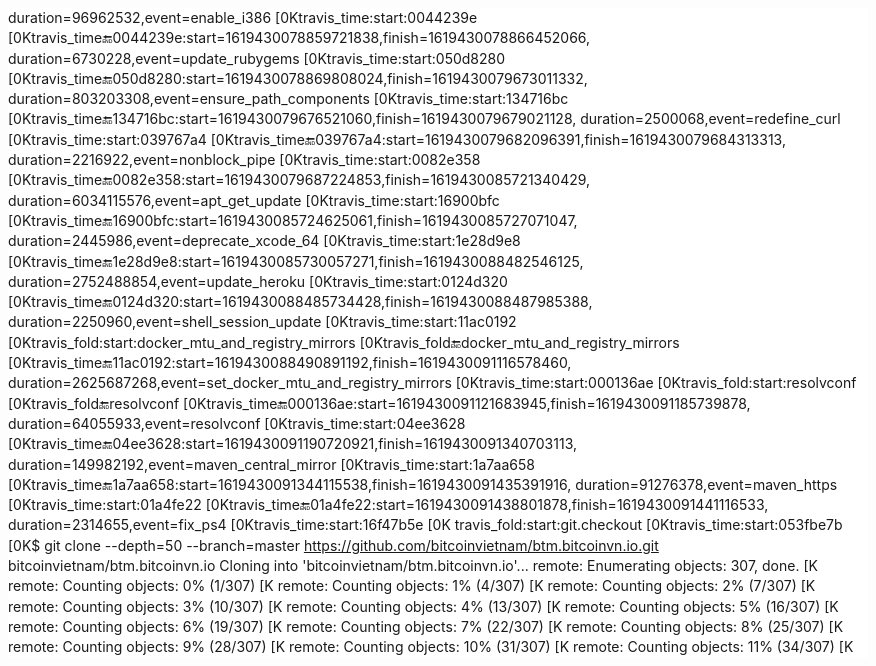 duration=96962532,event=enable_i386
[0Ktravis_time:start:0044239e
[0Ktravis_time:end:0044239e:start=1619430078859721838,finish=1619430078866452066,
duration=6730228,event=update_rubygems
[0Ktravis_time:start:050d8280
[0Ktravis_time:end:050d8280:start=1619430078869808024,finish=1619430079673011332,
duration=803203308,event=ensure_path_components
[0Ktravis_time:start:134716bc
[0Ktravis_time:end:134716bc:start=1619430079676521060,finish=1619430079679021128,
duration=2500068,event=redefine_curl
[0Ktravis_time:start:039767a4
[0Ktravis_time:end:039767a4:start=1619430079682096391,finish=1619430079684313313,
duration=2216922,event=nonblock_pipe
[0Ktravis_time:start:0082e358
[0Ktravis_time:end:0082e358:start=1619430079687224853,finish=1619430085721340429,
duration=6034115576,event=apt_get_update
[0Ktravis_time:start:16900bfc
[0Ktravis_time:end:16900bfc:start=1619430085724625061,finish=1619430085727071047,
duration=2445986,event=deprecate_xcode_64
[0Ktravis_time:start:1e28d9e8
[0Ktravis_time:end:1e28d9e8:start=1619430085730057271,finish=1619430088482546125,
duration=2752488854,event=update_heroku
[0Ktravis_time:start:0124d320
[0Ktravis_time:end:0124d320:start=1619430088485734428,finish=1619430088487985388,
duration=2250960,event=shell_session_update
[0Ktravis_time:start:11ac0192
[0Ktravis_fold:start:docker_mtu_and_registry_mirrors
[0Ktravis_fold:end:docker_mtu_and_registry_mirrors
[0Ktravis_time:end:11ac0192:start=1619430088490891192,finish=1619430091116578460,
duration=2625687268,event=set_docker_mtu_and_registry_mirrors
[0Ktravis_time:start:000136ae
[0Ktravis_fold:start:resolvconf
[0Ktravis_fold:end:resolvconf
[0Ktravis_time:end:000136ae:start=1619430091121683945,finish=1619430091185739878,
duration=64055933,event=resolvconf
[0Ktravis_time:start:04ee3628
[0Ktravis_time:end:04ee3628:start=1619430091190720921,finish=1619430091340703113,
duration=149982192,event=maven_central_mirror
[0Ktravis_time:start:1a7aa658
[0Ktravis_time:end:1a7aa658:start=1619430091344115538,finish=1619430091435391916,
duration=91276378,event=maven_https
[0Ktravis_time:start:01a4fe22
[0Ktravis_time:end:01a4fe22:start=1619430091438801878,finish=1619430091441116533,
duration=2314655,event=fix_ps4
[0Ktravis_time:start:16f47b5e
[0K
travis_fold:start:git.checkout
[0Ktravis_time:start:053fbe7b
[0K$ git clone --depth=50 --branch=master https://github.com/bitcoinvietnam/btm.bitcoinvn.io.git
bitcoinvietnam/btm.bitcoinvn.io
Cloning into 'bitcoinvietnam/btm.bitcoinvn.io'...
remote: Enumerating objects: 307, done. [K
remote: Counting objects: 0% (1/307) [K
remote: Counting objects: 1% (4/307) [K
remote: Counting objects: 2% (7/307) [K
remote: Counting objects: 3% (10/307) [K
remote: Counting objects: 4% (13/307) [K
remote: Counting objects: 5% (16/307) [K
remote: Counting objects: 6% (19/307) [K
remote: Counting objects: 7% (22/307) [K
remote: Counting objects: 8% (25/307) [K
remote: Counting objects: 9% (28/307) [K
remote: Counting objects: 10% (31/307) [K
remote: Counting objects: 11% (34/307) [K